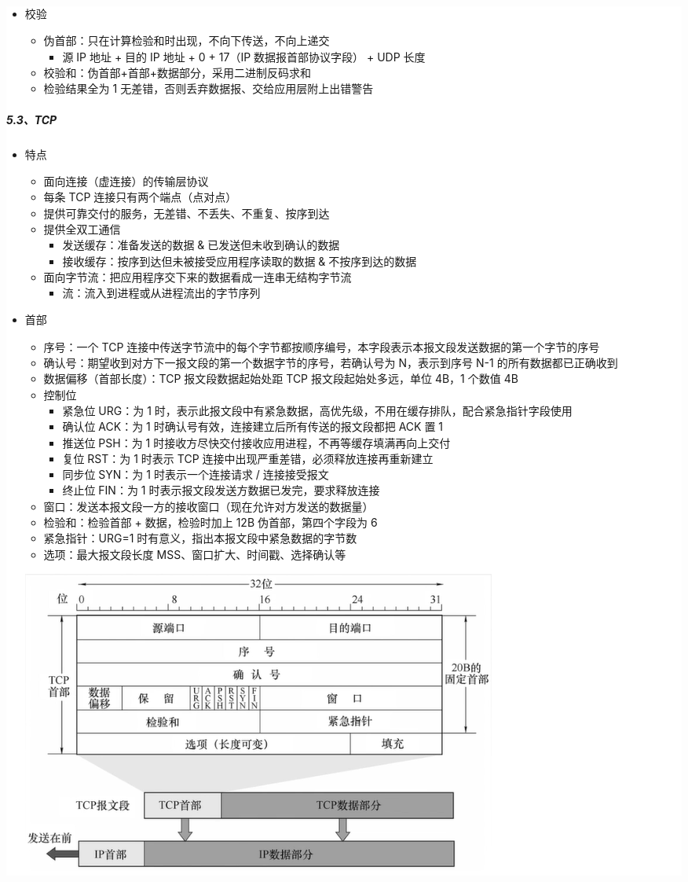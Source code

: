 - 校验

  - 伪首部：只在计算检验和时出现，不向下传送，不向上递交
    - 源 IP 地址 + 目的 IP 地址 + 0 + 17（IP 数据报首部协议字段） + UDP 长度
  - 校验和：伪首部+首部+数据部分，采用二进制反码求和
  - 检验结果全为 1 无差错，否则丢弃数据报、交给应用层附上出错警告

##### 5.3、TCP

- 特点

  - 面向连接（虚连接）的传输层协议
  - 每条 TCP 连接只有两个端点（点对点）
  - 提供可靠交付的服务，无差错、不丢失、不重复、按序到达
  - 提供全双工通信
    - 发送缓存：准备发送的数据 & 已发送但未收到确认的数据
    - 接收缓存：按序到达但未被接受应用程序读取的数据 & 不按序到达的数据
  - 面向字节流：把应用程序交下来的数据看成一连串无结构字节流
    - 流：流入到进程或从进程流出的字节序列

- 首部

  - 序号：一个 TCP 连接中传送字节流中的每个字节都按顺序编号，本字段表示本报文段发送数据的第一个字节的序号
  - 确认号：期望收到对方下一报文段的第一个数据字节的序号，若确认号为 N，表示到序号 N-1 的所有数据都已正确收到
  - 数据偏移（首部长度）：TCP 报文段数据起始处距 TCP 报文段起始处多远，单位 4B，1 个数值 4B
  - 控制位
    - 紧急位 URG：为 1 时，表示此报文段中有紧急数据，高优先级，不用在缓存排队，配合紧急指针字段使用
    - 确认位 ACK：为 1 时确认号有效，连接建立后所有传送的报文段都把 ACK 置 1
    - 推送位 PSH：为 1 时接收方尽快交付接收应用进程，不再等缓存填满再向上交付
    - 复位 RST：为 1 时表示 TCP 连接中出现严重差错，必须释放连接再重新建立
    - 同步位 SYN：为 1 时表示一个连接请求 / 连接接受报文
    - 终止位 FIN：为 1 时表示报文段发送方数据已发完，要求释放连接
  - 窗口：发送本报文段一方的接收窗口（现在允许对方发送的数据量）
  - 检验和：检验首部 + 数据，检验时加上 12B 伪首部，第四个字段为 6
  - 紧急指针：URG=1 时有意义，指出本报文段中紧急数据的字节数
  - 选项：最大报文段长度 MSS、窗口扩大、时间戳、选择确认等

  ![计网_TCP首部](图片.assets\计网_TCP首部.jpg)
